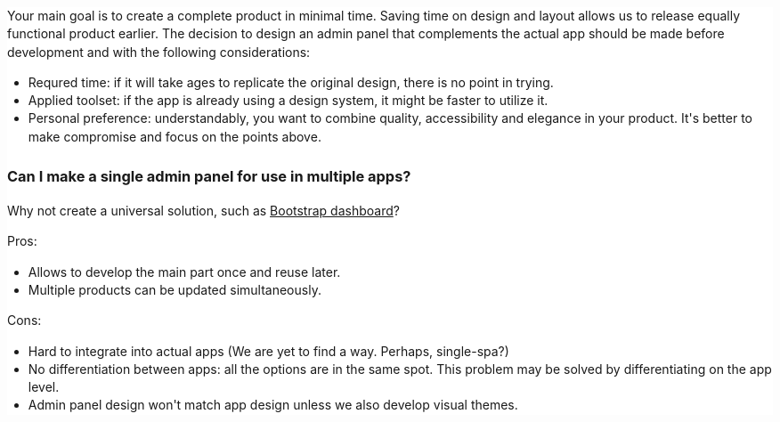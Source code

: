 Your main goal is to create a complete product in minimal time. Saving time on design and layout allows us to release equally functional product earlier. The decision to design an admin panel that complements the actual app should be made before development and with the following considerations:

- Requred time: if it will take ages to replicate the original design, there is no point in trying.
- Applied toolset: if the app is already using a design system, it might be faster to utilize it.
- Personal preference: understandably, you want to combine quality, accessibility and elegance in your product. It's better to make compromise and focus on the points above.

### Can I make a single admin panel for use in multiple apps?

Why not create a universal solution, such as [Bootstrap dashboard](https://themes.getbootstrap.com/product/hyper-responsive-admin-dashboard-template/)?

Pros:

- Allows to develop the main part once and reuse later.
- Multiple products can be updated simultaneously.

Cons:

- Hard to integrate into actual apps (We are yet to find a way. Perhaps, single-spa?)
- No differentiation between apps: all the options are in the same spot. This problem may be solved by differentiating on the app level.
- Admin panel design won't match app design unless we also develop visual themes.
